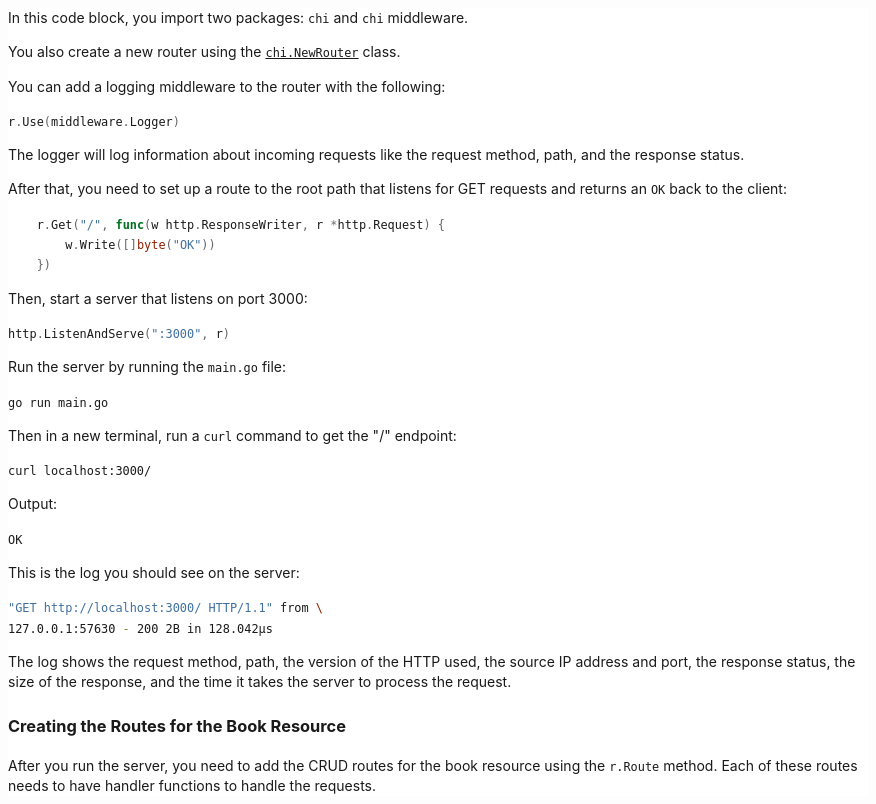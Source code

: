 In this code block, you import two packages: `chi` and `chi` middleware.

You also create a new router using the [`chi.NewRouter`](https://pkg.go.dev/github.com/go-chi/chi#NewRouter) class.

You can add a logging middleware to the router with the following:

~~~{.go caption="main.go"}
r.Use(middleware.Logger)
~~~

The logger will log information about incoming requests like the request method, path, and the response status.

After that, you need to set up a route to the root path that listens for GET requests and returns an `OK` back to the client:

~~~{.go caption="main.go"}
    r.Get("/", func(w http.ResponseWriter, r *http.Request) {
        w.Write([]byte("OK"))
    })
~~~

Then, start a server that listens on port 3000:

~~~{.go caption="main.go"}
http.ListenAndServe(":3000", r)
~~~

Run the server by running the `main.go` file:

~~~{.bash caption=">_"}
go run main.go
~~~

Then in a new terminal, run a `curl` command to get the "/" endpoint:

~~~{.bash caption=">_"}
curl localhost:3000/
~~~

Output:

~~~{ caption="Output"}
OK
~~~

This is the log you should see on the server:

~~~{.bash caption=">_"}
"GET http://localhost:3000/ HTTP/1.1" from \
127.0.0.1:57630 - 200 2B in 128.042µs
~~~

The log shows the request method, path, the version of the HTTP used, the source IP address and port, the response status, the size of the response, and the time it takes the server to process the request.

### Creating the Routes for the Book Resource

After you run the server, you need to add the CRUD routes for the book resource using the `r.Route` method. Each of these routes needs to have handler functions to handle the requests.
